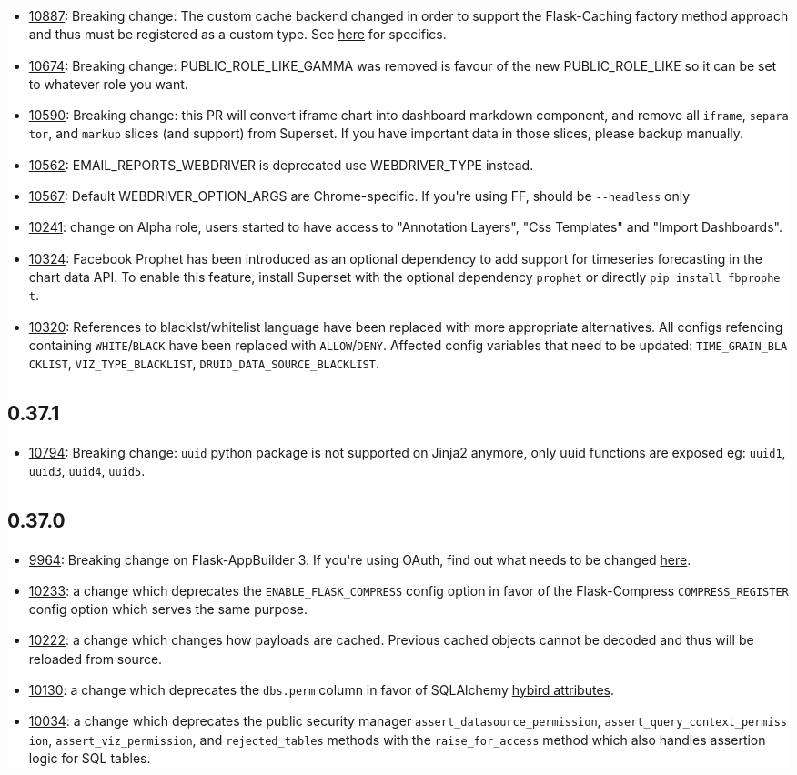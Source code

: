 * [10887](https://github.com/apache/superset/pull/10887): Breaking change: The custom cache backend changed in order to support the Flask-Caching factory method approach and thus must be registered as a custom type. See [here](https://flask-caching.readthedocs.io/en/latest/#custom-cache-backends) for specifics.

* [10674](https://github.com/apache/superset/pull/10674): Breaking change: PUBLIC_ROLE_LIKE_GAMMA was removed is favour of the new PUBLIC_ROLE_LIKE so it can be set to whatever role you want.

* [10590](https://github.com/apache/superset/pull/10590): Breaking change: this PR will convert iframe chart into dashboard markdown component, and remove all `iframe`, `separator`, and `markup` slices (and support) from Superset. If you have important data in those slices, please backup manually.

* [10562](https://github.com/apache/superset/pull/10562): EMAIL_REPORTS_WEBDRIVER is deprecated use WEBDRIVER_TYPE instead.

* [10567](https://github.com/apache/superset/pull/10567): Default WEBDRIVER_OPTION_ARGS are Chrome-specific. If you're using FF, should be `--headless` only

* [10241](https://github.com/apache/superset/pull/10241): change on Alpha role, users started to have access to "Annotation Layers", "Css Templates" and "Import Dashboards".

* [10324](https://github.com/apache/superset/pull/10324): Facebook Prophet has been introduced as an optional dependency to add support for timeseries forecasting in the chart data API. To enable this feature, install Superset with the optional dependency `prophet` or directly `pip install fbprophet`.

* [10320](https://github.com/apache/superset/pull/10320): References to blacklst/whitelist language have been replaced with more appropriate alternatives. All configs refencing containing `WHITE`/`BLACK` have been replaced with `ALLOW`/`DENY`. Affected config variables that need to be updated: `TIME_GRAIN_BLACKLIST`, `VIZ_TYPE_BLACKLIST`, `DRUID_DATA_SOURCE_BLACKLIST`.

## 0.37.1

- [10794](https://github.com/apache/superset/pull/10794): Breaking change: `uuid` python package is not supported on Jinja2 anymore, only uuid functions are exposed eg: `uuid1`, `uuid3`, `uuid4`, `uuid5`.

## 0.37.0

- [9964](https://github.com/apache/superset/pull/9964): Breaking change on Flask-AppBuilder 3. If you're using OAuth, find out what needs to be changed [here](https://github.com/dpgaspar/Flask-AppBuilder/blob/master/README.rst#change-log).

- [10233](https://github.com/apache/superset/pull/10233): a change which deprecates the `ENABLE_FLASK_COMPRESS` config option in favor of the Flask-Compress `COMPRESS_REGISTER` config option which serves the same purpose.

- [10222](https://github.com/apache/superset/pull/10222): a change which changes how payloads are cached. Previous cached objects cannot be decoded and thus will be reloaded from source.

- [10130](https://github.com/apache/superset/pull/10130): a change which deprecates the `dbs.perm` column in favor of SQLAlchemy [hybird attributes](https://docs.sqlalchemy.org/en/13/orm/extensions/hybrid.html).

- [10034](https://github.com/apache/superset/pull/10034): a change which deprecates the public security manager `assert_datasource_permission`, `assert_query_context_permission`, `assert_viz_permission`, and `rejected_tables` methods with the `raise_for_access` method which also handles assertion logic for SQL tables.
